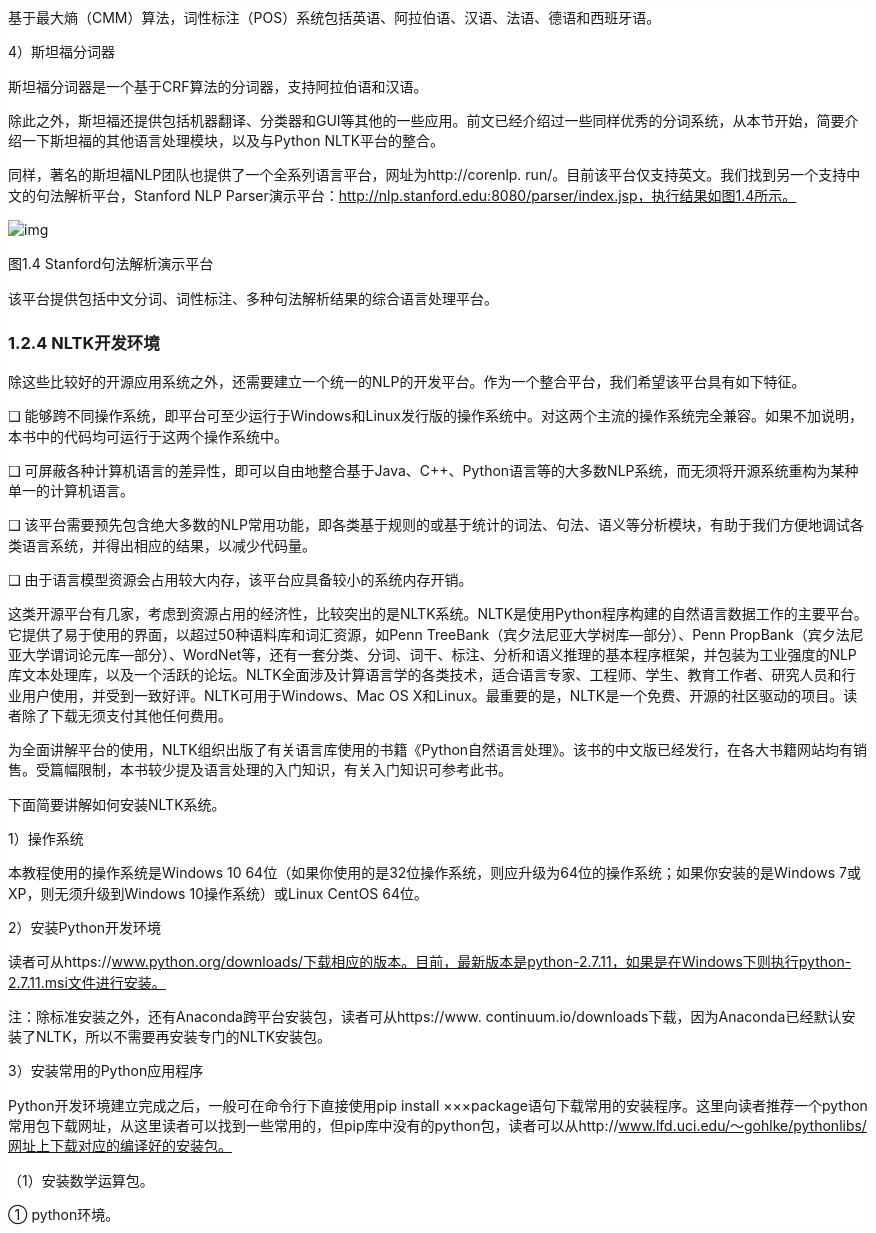 基于最大熵（CMM）算法，词性标注（POS）系统包括英语、阿拉伯语、汉语、法语、德语和西班牙语。

4）斯坦福分词器

斯坦福分词器是一个基于CRF算法的分词器，支持阿拉伯语和汉语。

除此之外，斯坦福还提供包括机器翻译、分类器和GUI等其他的一些应用。前文已经介绍过一些同样优秀的分词系统，从本节开始，简要介绍一下斯坦福的其他语言处理模块，以及与Python NLTK平台的整合。

同样，著名的斯坦福NLP团队也提供了一个全系列语言平台，网址为http://corenlp. run/。目前该平台仅支持英文。我们找到另一个支持中文的句法解析平台，Stanford NLP Parser演示平台：http://nlp.stanford.edu:8080/parser/index.jsp，执行结果如图1.4所示。

![img](https://cdn.nlark.com/yuque/0/2021/jpeg/21473765/1631784415234-2369aec7-75b2-410b-be2f-53237da57934.jpeg)

图1.4 Stanford句法解析演示平台

该平台提供包括中文分词、词性标注、多种句法解析结果的综合语言处理平台。

### 1.2.4 NLTK开发环境

除这些比较好的开源应用系统之外，还需要建立一个统一的NLP的开发平台。作为一个整合平台，我们希望该平台具有如下特征。

❑ 能够跨不同操作系统，即平台可至少运行于Windows和Linux发行版的操作系统中。对这两个主流的操作系统完全兼容。如果不加说明，本书中的代码均可运行于这两个操作系统中。

❑ 可屏蔽各种计算机语言的差异性，即可以自由地整合基于Java、C++、Python语言等的大多数NLP系统，而无须将开源系统重构为某种单一的计算机语言。

❑ 该平台需要预先包含绝大多数的NLP常用功能，即各类基于规则的或基于统计的词法、句法、语义等分析模块，有助于我们方便地调试各类语言系统，并得出相应的结果，以减少代码量。

❑ 由于语言模型资源会占用较大内存，该平台应具备较小的系统内存开销。

这类开源平台有几家，考虑到资源占用的经济性，比较突出的是NLTK系统。NLTK是使用Python程序构建的自然语言数据工作的主要平台。它提供了易于使用的界面，以超过50种语料库和词汇资源，如Penn TreeBank（宾夕法尼亚大学树库—部分）、Penn PropBank（宾夕法尼亚大学谓词论元库—部分）、WordNet等，还有一套分类、分词、词干、标注、分析和语义推理的基本程序框架，并包装为工业强度的NLP库文本处理库，以及一个活跃的论坛。NLTK全面涉及计算语言学的各类技术，适合语言专家、工程师、学生、教育工作者、研究人员和行业用户使用，并受到一致好评。NLTK可用于Windows、Mac OS X和Linux。最重要的是，NLTK是一个免费、开源的社区驱动的项目。读者除了下载无须支付其他任何费用。

为全面讲解平台的使用，NLTK组织出版了有关语言库使用的书籍《Python自然语言处理》。该书的中文版已经发行，在各大书籍网站均有销售。受篇幅限制，本书较少提及语言处理的入门知识，有关入门知识可参考此书。

下面简要讲解如何安装NLTK系统。

1）操作系统

本教程使用的操作系统是Windows 10 64位（如果你使用的是32位操作系统，则应升级为64位的操作系统；如果你安装的是Windows 7或XP，则无须升级到Windows 10操作系统）或Linux CentOS 64位。

2）安装Python开发环境

读者可从https://www.python.org/downloads/下载相应的版本。目前，最新版本是python-2.7.11，如果是在Windows下则执行python-2.7.11.msi文件进行安装。

注：除标准安装之外，还有Anaconda跨平台安装包，读者可从https://www. continuum.io/downloads下载，因为Anaconda已经默认安装了NLTK，所以不需要再安装专门的NLTK安装包。

3）安装常用的Python应用程序

Python开发环境建立完成之后，一般可在命令行下直接使用pip install ×××package语句下载常用的安装程序。这里向读者推荐一个python常用包下载网址，从这里读者可以找到一些常用的，但pip库中没有的python包，读者可以从http://www.lfd.uci.edu/～gohlke/pythonlibs/网址上下载对应的编译好的安装包。

（1）安装数学运算包。

① python环境。
